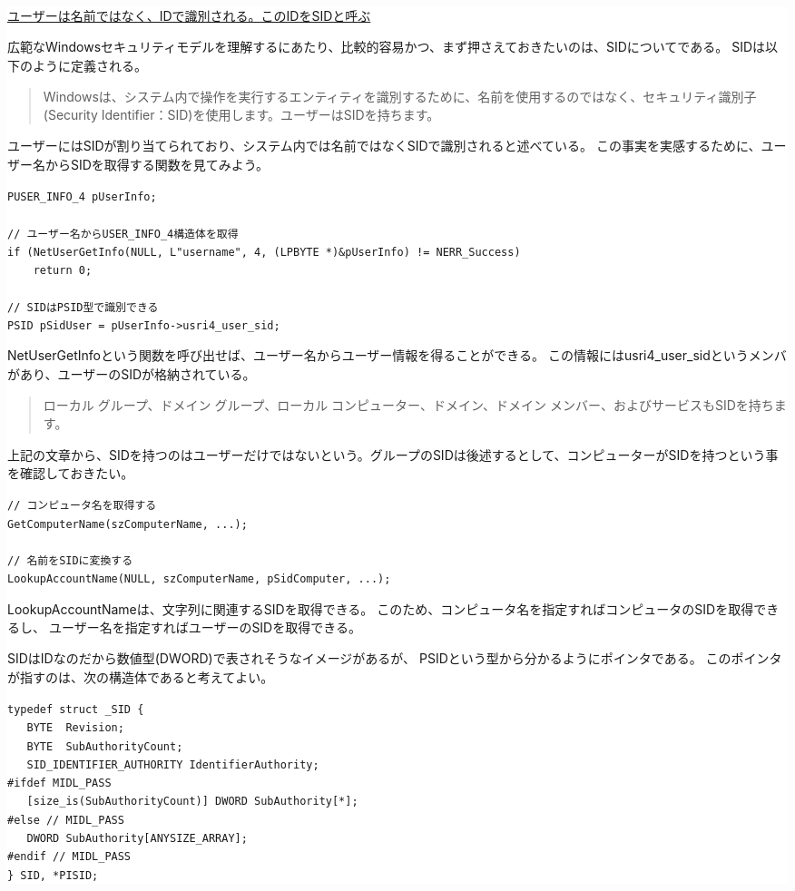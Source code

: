 ﻿
[ユーザーは名前ではなく、IDで識別される。このIDをSIDと呼ぶ](7.4.2.a_セキュリティ識別子(SID)/01_user_and_computer_sid/01_user_and_computer_sid.cpp)

広範なWindowsセキュリティモデルを理解するにあたり、比較的容易かつ、まず押さえておきたいのは、SIDについてである。
SIDは以下のように定義される。

>Windowsは、システム内で操作を実行するエンティティを識別するために、名前を使用するのではなく、セキュリティ識別子(Security Identifier：SID)を使用します。ユーザーはSIDを持ちます。

ユーザーにはSIDが割り当てられており、システム内では名前ではなくSIDで識別されると述べている。
この事実を実感するために、ユーザー名からSIDを取得する関数を見てみよう。

```
PUSER_INFO_4 pUserInfo;

// ユーザー名からUSER_INFO_4構造体を取得
if (NetUserGetInfo(NULL, L"username", 4, (LPBYTE *)&pUserInfo) != NERR_Success)
	return 0;

// SIDはPSID型で識別できる
PSID pSidUser = pUserInfo->usri4_user_sid;
```

NetUserGetInfoという関数を呼び出せば、ユーザー名からユーザー情報を得ることができる。
この情報にはusri4_user_sidというメンバがあり、ユーザーのSIDが格納されている。

>ローカル グループ、ドメイン グループ、ローカル コンピューター、ドメイン、ドメイン メンバー、およびサービスもSIDを持ちます。

上記の文章から、SIDを持つのはユーザーだけではないという。グループのSIDは後述するとして、コンピューターがSIDを持つという事を確認しておきたい。

```
// コンピュータ名を取得する
GetComputerName(szComputerName, ...);

// 名前をSIDに変換する
LookupAccountName(NULL, szComputerName, pSidComputer, ...);
```

LookupAccountNameは、文字列に関連するSIDを取得できる。
このため、コンピュータ名を指定すればコンピュータのSIDを取得できるし、
ユーザー名を指定すればユーザーのSIDを取得できる。

SIDはIDなのだから数値型(DWORD)で表されそうなイメージがあるが、
PSIDという型から分かるようにポインタである。
このポインタが指すのは、次の構造体であると考えてよい。

```
typedef struct _SID {
   BYTE  Revision;
   BYTE  SubAuthorityCount;
   SID_IDENTIFIER_AUTHORITY IdentifierAuthority;
#ifdef MIDL_PASS
   [size_is(SubAuthorityCount)] DWORD SubAuthority[*];
#else // MIDL_PASS
   DWORD SubAuthority[ANYSIZE_ARRAY];
#endif // MIDL_PASS
} SID, *PISID;
```
